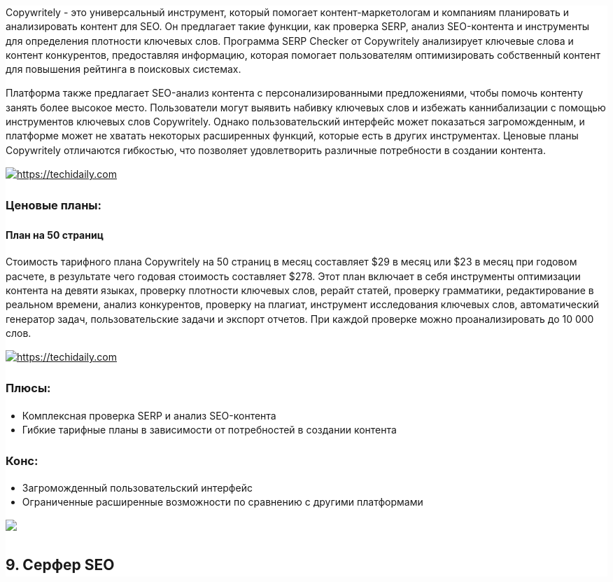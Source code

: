 Copywritely - это универсальный инструмент, который помогает контент-маркетологам и компаниям планировать и анализировать контент для SEO. Он предлагает такие функции, как проверка SERP, анализ SEO-контента и инструменты для определения плотности ключевых слов. Программа SERP Checker от Copywritely анализирует ключевые слова и контент конкурентов, предоставляя информацию, которая помогает пользователям оптимизировать собственный контент для повышения рейтинга в поисковых системах.

Платформа также предлагает SEO-анализ контента с персонализированными предложениями, чтобы помочь контенту занять более высокое место. Пользователи могут выявить набивку ключевых слов и избежать каннибализации с помощью инструментов ключевых слов Copywritely. Однако пользовательский интерфейс может показаться загроможденным, и платформе может не хватать некоторых расширенных функций, которые есть в других инструментах. Ценовые планы Copywritely отличаются гибкостью, что позволяет удовлетворить различные потребности в создании контента.


<a href="https://aligracehair.sjv.io/c/5597632/2135414/19272" target="_top" id="2135414">
  <img src="//a.impactradius-go.com/display-ad/19272-2135414" border="0" alt="https://techidaily.com" width="300" height="90"/>
</a>
<img height="0" width="0" src="https://aligracehair.sjv.io/i/5597632/2135414/19272" style="position:absolute;visibility:hidden;" border="0" />


### Ценовые планы:

#### План на 50 страниц

Стоимость тарифного плана Copywritely на 50 страниц в месяц составляет $29 в месяц или $23 в месяц при годовом расчете, в результате чего годовая стоимость составляет $278\. Этот план включает в себя инструменты оптимизации контента на девяти языках, проверку плотности ключевых слов, рерайт статей, проверку грамматики, редактирование в реальном времени, анализ конкурентов, проверку на плагиат, инструмент исследования ключевых слов, автоматический генератор задач, пользовательские задачи и экспорт отчетов. При каждой проверке можно проанализировать до 10 000 слов.


<a href="https://appsumo.8odi.net/c/5597632/2129741/7443" target="_top" id="2129741">
  <img src="//a.impactradius-go.com/display-ad/7443-2129741" border="0" alt="https://techidaily.com" width="728" height="90"/>
</a>
<img height="0" width="0" src="https://appsumo.8odi.net/i/5597632/2129741/7443" style="position:absolute;visibility:hidden;" border="0" />


### Плюсы:

* Комплексная проверка SERP и анализ SEO-контента
* Гибкие тарифные планы в зависимости от потребностей в создании контента

### Конс:

* Загроможденный пользовательский интерфейс
* Ограниченные расширенные возможности по сравнению с другими платформами

![](https://www.link-assistant.com/articles/wp-content/uploads/2024/07/Surfer-SEO-1024x576.jpg)

## 9\. Серфер SEO
